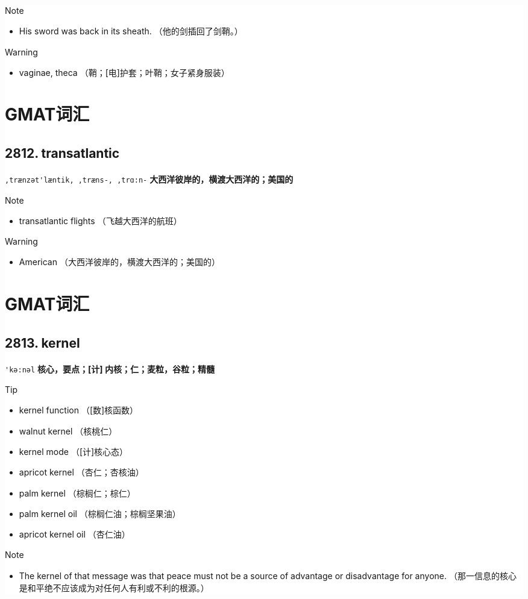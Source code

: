 > [!NOTE]
>
> - His sword was back in its sheath. （他的剑插回了剑鞘。）
>

> [!WARNING]
>
> - vaginae, theca （鞘；[电]护套；叶鞘；女子紧身服装）
>

# GMAT词汇

## 2812. transatlantic

`,trænzət'læntik, ,træns-, ,trɑ:n-`  **大西洋彼岸的，横渡大西洋的；美国的**

> [!NOTE]
>
> - transatlantic flights （飞越大西洋的航班）
>

> [!WARNING]
>
> - American （大西洋彼岸的，横渡大西洋的；美国的）
>

# GMAT词汇

## 2813. kernel

`'kə:nəl`  **核心，要点；[计] 内核；仁；麦粒，谷粒；精髓**

> [!TIP]
>
> - kernel function （[数]核函数）
>
> - walnut kernel （核桃仁）
>
> - kernel mode （[计]核心态）
>
> - apricot kernel （杏仁；杏核油）
>
> - palm kernel （棕榈仁；棕仁）
>
> - palm kernel oil （棕榈仁油；棕榈坚果油）
>
> - apricot kernel oil （杏仁油）
>

> [!NOTE]
>
> - The kernel of that message was that peace must not be a source of advantage or disadvantage for anyone. （那一信息的核心是和平绝不应该成为对任何人有利或不利的根源。）
>
